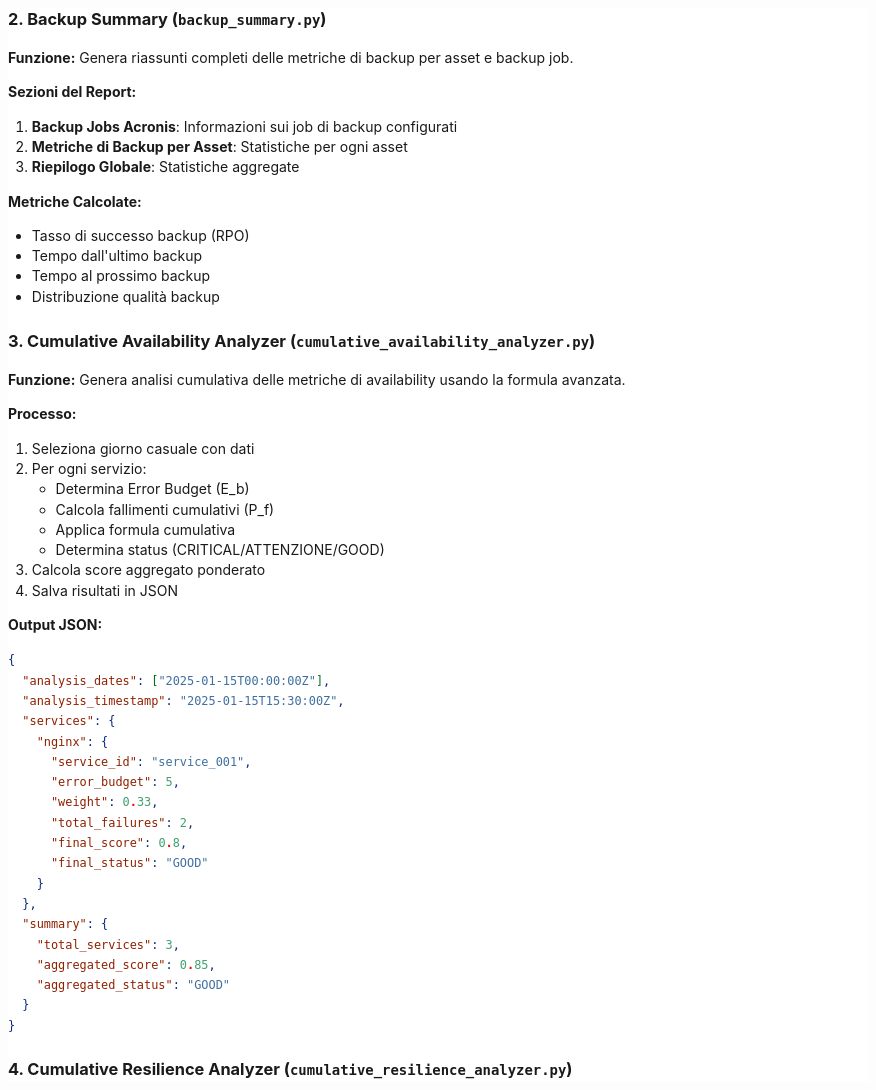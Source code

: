### 2. Backup Summary (`backup_summary.py`)

**Funzione:** Genera riassunti completi delle metriche di backup per asset e backup job.

**Sezioni del Report:**
1. **Backup Jobs Acronis**: Informazioni sui job di backup configurati
2. **Metriche di Backup per Asset**: Statistiche per ogni asset
3. **Riepilogo Globale**: Statistiche aggregate

**Metriche Calcolate:**
- Tasso di successo backup (RPO)
- Tempo dall'ultimo backup
- Tempo al prossimo backup
- Distribuzione qualità backup

### 3. Cumulative Availability Analyzer (`cumulative_availability_analyzer.py`)

**Funzione:** Genera analisi cumulativa delle metriche di availability usando la formula avanzata.

**Processo:**
1. Seleziona giorno casuale con dati
2. Per ogni servizio:
   - Determina Error Budget (E_b)
   - Calcola fallimenti cumulativi (P_f)
   - Applica formula cumulativa
   - Determina status (CRITICAL/ATTENZIONE/GOOD)
3. Calcola score aggregato ponderato
4. Salva risultati in JSON

**Output JSON:**
```json
{
  "analysis_dates": ["2025-01-15T00:00:00Z"],
  "analysis_timestamp": "2025-01-15T15:30:00Z",
  "services": {
    "nginx": {
      "service_id": "service_001",
      "error_budget": 5,
      "weight": 0.33,
      "total_failures": 2,
      "final_score": 0.8,
      "final_status": "GOOD"
    }
  },
  "summary": {
    "total_services": 3,
    "aggregated_score": 0.85,
    "aggregated_status": "GOOD"
  }
}
```

### 4. Cumulative Resilience Analyzer (`cumulative_resilience_analyzer.py`)
